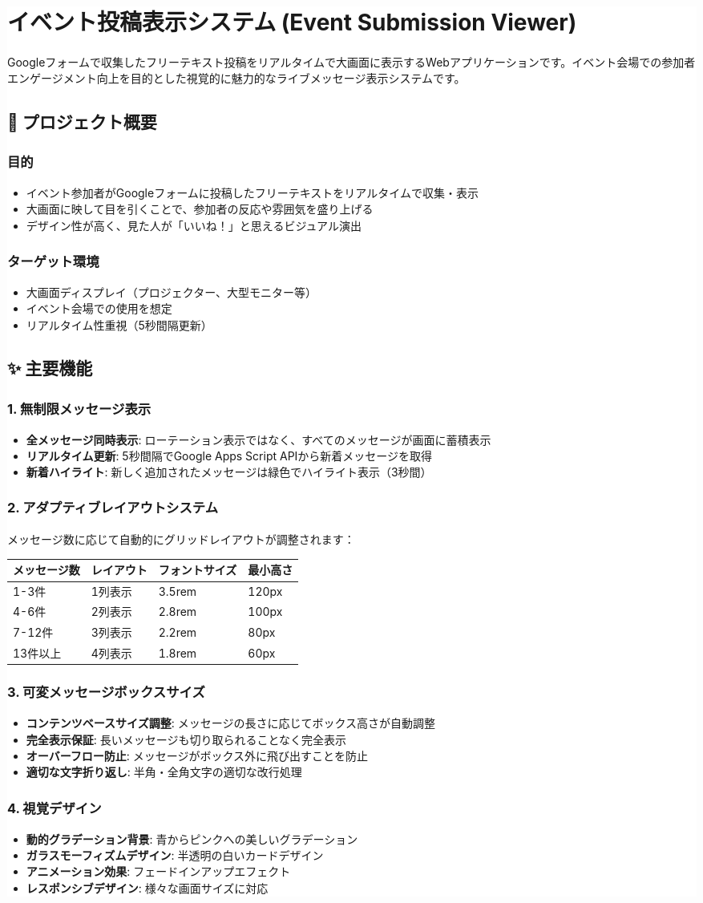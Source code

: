 # イベント投稿表示システム (Event Submission Viewer)

Googleフォームで収集したフリーテキスト投稿をリアルタイムで大画面に表示するWebアプリケーションです。イベント会場での参加者エンゲージメント向上を目的とした視覚的に魅力的なライブメッセージ表示システムです。

## 🎯 プロジェクト概要

### 目的
- イベント参加者がGoogleフォームに投稿したフリーテキストをリアルタイムで収集・表示
- 大画面に映して目を引くことで、参加者の反応や雰囲気を盛り上げる
- デザイン性が高く、見た人が「いいね！」と思えるビジュアル演出

### ターゲット環境
- 大画面ディスプレイ（プロジェクター、大型モニター等）
- イベント会場での使用を想定
- リアルタイム性重視（5秒間隔更新）

## ✨ 主要機能

### 1. 無制限メッセージ表示
- **全メッセージ同時表示**: ローテーション表示ではなく、すべてのメッセージが画面に蓄積表示
- **リアルタイム更新**: 5秒間隔でGoogle Apps Script APIから新着メッセージを取得
- **新着ハイライト**: 新しく追加されたメッセージは緑色でハイライト表示（3秒間）

### 2. アダプティブレイアウトシステム
メッセージ数に応じて自動的にグリッドレイアウトが調整されます：

| メッセージ数 | レイアウト | フォントサイズ | 最小高さ |
|-------------|-----------|---------------|----------|
| 1-3件       | 1列表示    | 3.5rem        | 120px    |
| 4-6件       | 2列表示    | 2.8rem        | 100px    |
| 7-12件      | 3列表示    | 2.2rem        | 80px     |
| 13件以上    | 4列表示    | 1.8rem        | 60px     |

### 3. 可変メッセージボックスサイズ
- **コンテンツベースサイズ調整**: メッセージの長さに応じてボックス高さが自動調整
- **完全表示保証**: 長いメッセージも切り取られることなく完全表示
- **オーバーフロー防止**: メッセージがボックス外に飛び出すことを防止
- **適切な文字折り返し**: 半角・全角文字の適切な改行処理

### 4. 視覚デザイン
- **動的グラデーション背景**: 青からピンクへの美しいグラデーション
- **ガラスモーフィズムデザイン**: 半透明の白いカードデザイン
- **アニメーション効果**: フェードインアップエフェクト
- **レスポンシブデザイン**: 様々な画面サイズに対応
